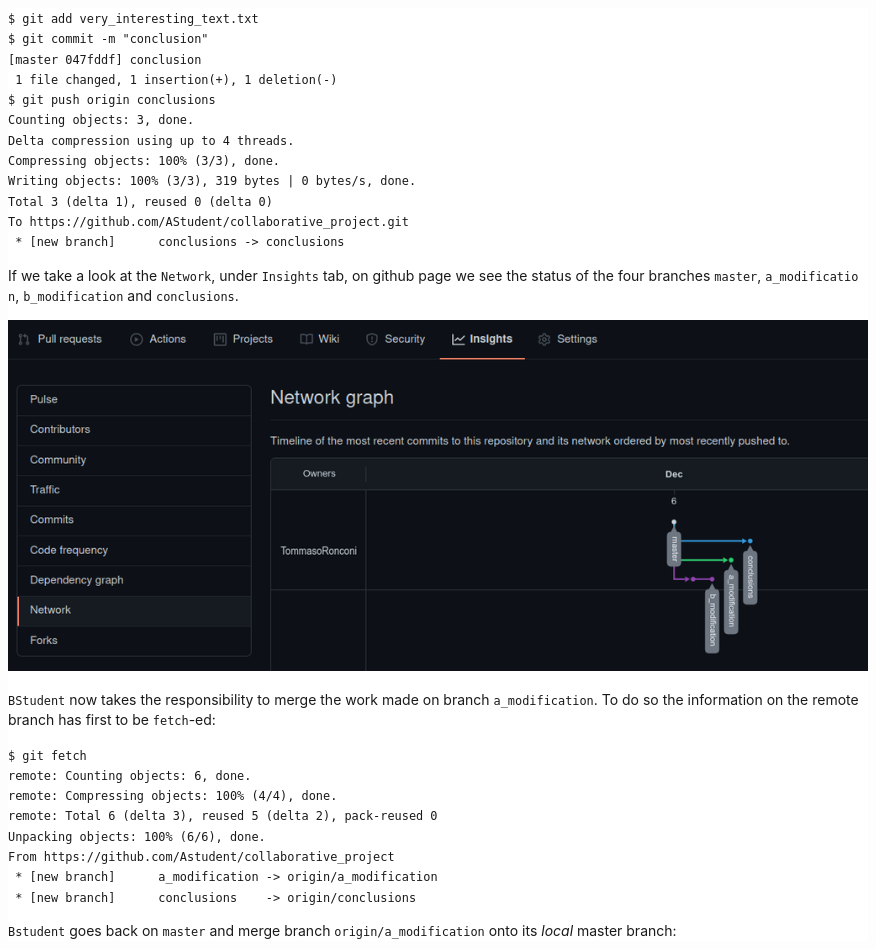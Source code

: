 ```
$ git add very_interesting_text.txt 
$ git commit -m "conclusion"
[master 047fddf] conclusion
 1 file changed, 1 insertion(+), 1 deletion(-)
$ git push origin conclusions
Counting objects: 3, done.
Delta compression using up to 4 threads.
Compressing objects: 100% (3/3), done.
Writing objects: 100% (3/3), 319 bytes | 0 bytes/s, done.
Total 3 (delta 1), reused 0 (delta 0)
To https://github.com/AStudent/collaborative_project.git
 * [new branch]      conclusions -> conclusions
```

If we take a look at the `Network`, under `Insights` tab, on github page we see the status of the four branches `master`, `a_modification`, `b_modification` and `conclusions`.

![](./figures/before_merge.png)


`BStudent` now takes the responsibility to merge the work made on branch `a_modification`. To do so the information on the remote branch has first to be `fetch`-ed:

```
$ git fetch 
remote: Counting objects: 6, done.
remote: Compressing objects: 100% (4/4), done.
remote: Total 6 (delta 3), reused 5 (delta 2), pack-reused 0
Unpacking objects: 100% (6/6), done.
From https://github.com/Astudent/collaborative_project
 * [new branch]      a_modification -> origin/a_modification
 * [new branch]      conclusions    -> origin/conclusions
```

`Bstudent` goes back on `master` and merge branch `origin/a_modification` onto its *local* master branch:
